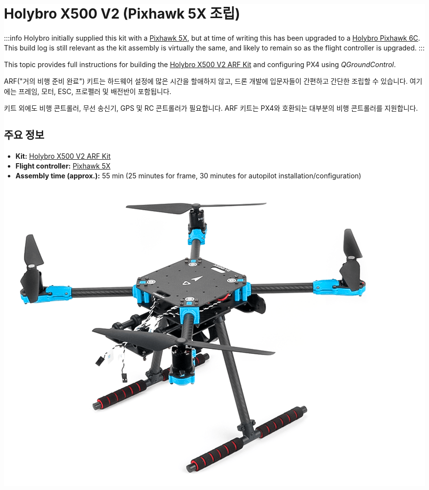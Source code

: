 # Holybro X500 V2 (Pixhawk 5X 조립)

:::info
Holybro initially supplied this kit with a [Pixhawk 5X](../flight_controller/pixhawk5x.md), but at time of writing this has been upgraded to a [Holybro Pixhawk 6C](../flight_controller/pixhawk6c.md).
This build log is still relevant as the kit assembly is virtually the same, and likely to remain so as the flight controller is upgraded.
:::

This topic provides full instructions for building the [Holybro X500 V2 ARF Kit](https://holybro.com/collections/x500-kits) and configuring PX4 using _QGroundControl_.

ARF("거의 비행 준비 완료") 키트는 하드웨어 설정에 많은 시간을 할애하지 않고, 드론 개발에 입문자들이 간편하고 간단한 조립할 수 있습니다.
여기에는 프레임, 모터, ESC, 프로펠러 및 배전반이 포함됩니다.

키트 외에도 비행 콘트롤러, 무선 송신기, GPS 및 RC 콘트롤러가 필요합니다.
ARF 키트는 PX4와 호환되는 대부분의 비행 콘트롤러를 지원합니다.

## 주요 정보

- **Kit:** [Holybro X500 V2 ARF Kit](https://holybro.com/collections/x500-kits)
- **Flight controller:** [Pixhawk 5X](../flight_controller/pixhawk5x.md)
- **Assembly time (approx.):** 55 min (25 minutes for frame, 30 minutes for autopilot installation/configuration)

![Full X500 V2 Kit](../../assets/airframes/multicopter/x500_v2_holybro_pixhawk5x/x500-kit.png)
